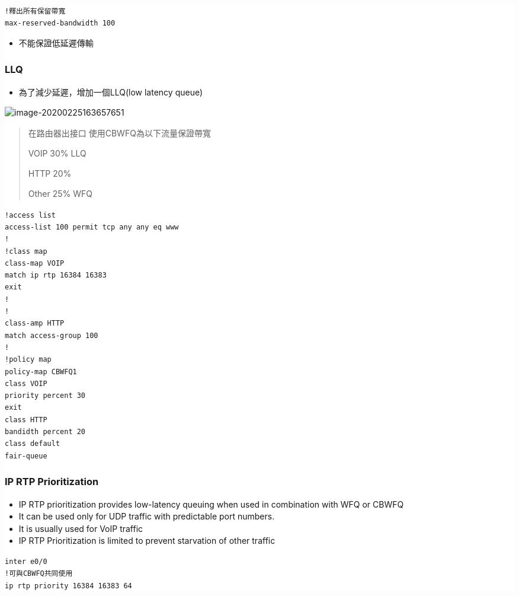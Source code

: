 ```
!釋出所有保留帶寬
max-reserved-bandwidth 100
```

* 不能保證低延遲傳輸

### LLQ

* 為了減少延遲，增加一個LLQ(low latency queue)

![image-20200225163657651](C:\Users\bited\AppData\Roaming\Typora\typora-user-images\image-20200225163657651.png)

> 在路由器出接口 使用CBWFQ為以下流量保證帶寬
>
> VOIP 30% LLQ
>
> HTTP 20%
>
> Other 25% WFQ

```
!access list
access-list 100 permit tcp any any eq www
!
!class map
class-map VOIP
match ip rtp 16384 16383
exit
!
!
class-amp HTTP
match access-group 100
!
!policy map
policy-map CBWFQ1
class VOIP
priority percent 30
exit
class HTTP
bandidth percent 20
class default
fair-queue
```

### IP RTP Prioritization

* IP RTP prioritization provides low-latency queuing when used in combination with WFQ or CBWFQ
* It can be used only for UDP traffic with predictable port numbers.
* It is usually used for VoIP traffic 
* IP RTP Prioritization is limited to prevent starvation of other traffic

```
inter e0/0
!可與CBWFQ共同使用
ip rtp priority 16384 16383 64
```
